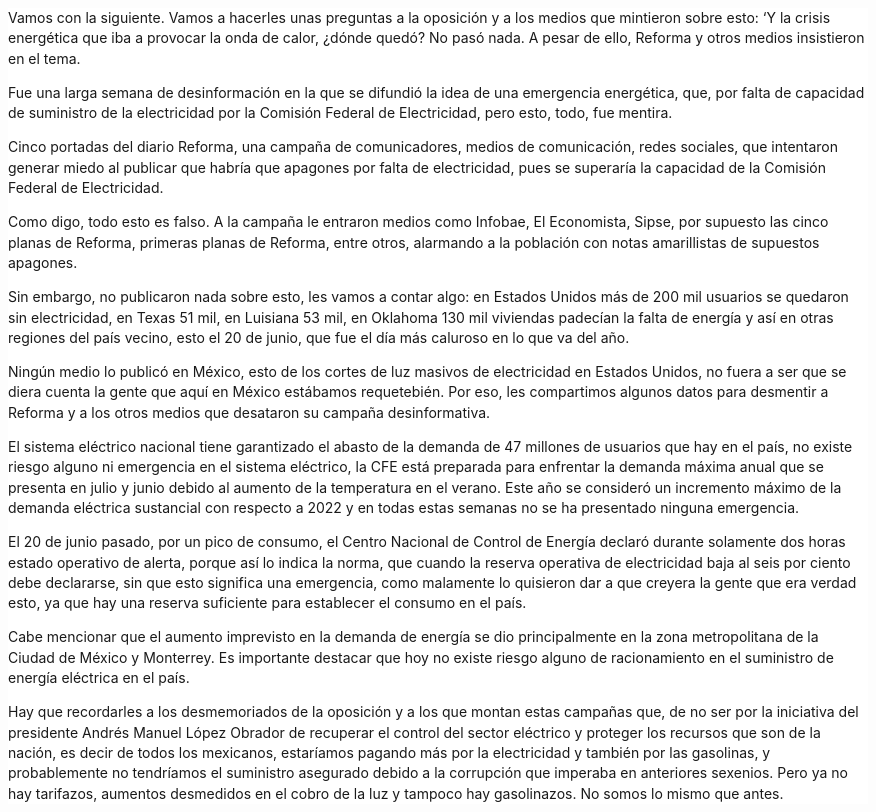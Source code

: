 Vamos con la siguiente. Vamos a hacerles unas preguntas a la oposición y a los
medios que mintieron sobre esto: ‘Y la crisis energética que iba a provocar la
onda de calor, ¿dónde quedó? No pasó nada. A pesar de ello, Reforma y otros
medios insistieron en el tema.

Fue una larga semana de desinformación en la que se difundió la idea de una
emergencia energética, que, por falta de capacidad de suministro de la
electricidad por la Comisión Federal de Electricidad, pero esto, todo, fue
mentira.

Cinco portadas del diario Reforma, una campaña de comunicadores, medios de
comunicación, redes sociales, que intentaron generar miedo al publicar que
habría que apagones por falta de electricidad, pues se superaría la capacidad
de la Comisión Federal de Electricidad.

Como digo, todo esto es falso. A la campaña le entraron medios como Infobae,
El Economista, Sipse, por supuesto las cinco planas de Reforma, primeras
planas de Reforma, entre otros, alarmando a la población con notas
amarillistas de supuestos apagones.

Sin embargo, no publicaron nada sobre esto, les vamos a contar algo: en
Estados Unidos más de 200 mil usuarios se quedaron sin electricidad, en Texas
51 mil, en Luisiana 53 mil, en Oklahoma 130 mil viviendas padecían la falta de
energía y así en otras regiones del país vecino, esto el 20 de junio, que fue
el día más caluroso en lo que va del año.

Ningún medio lo publicó en México, esto de los cortes de luz masivos de
electricidad en Estados Unidos, no fuera a ser que se diera cuenta la gente
que aquí en México estábamos requetebién. Por eso, les compartimos algunos
datos para desmentir a Reforma y a los otros medios que desataron su campaña
desinformativa.

El sistema eléctrico nacional tiene garantizado el abasto de la demanda de 47
millones de usuarios que hay en el país, no existe riesgo alguno ni emergencia
en el sistema eléctrico, la CFE está preparada para enfrentar la demanda
máxima anual que se presenta en julio y junio debido al aumento de la
temperatura en el verano. Este año se consideró un incremento máximo de la
demanda eléctrica sustancial con respecto a 2022 y en todas estas semanas no
se ha presentado ninguna emergencia.

El 20 de junio pasado, por un pico de consumo, el Centro Nacional de Control
de Energía declaró durante solamente dos horas estado operativo de alerta,
porque así lo indica la norma, que cuando la reserva operativa de electricidad
baja al seis por ciento debe declararse, sin que esto significa una
emergencia, como malamente lo quisieron dar a que creyera la gente que era
verdad esto, ya que hay una reserva suficiente para establecer el consumo en
el país.

Cabe mencionar que el aumento imprevisto en la demanda de energía se dio
principalmente en la zona metropolitana de la Ciudad de México y Monterrey. Es
importante destacar que hoy no existe riesgo alguno de racionamiento en el
suministro de energía eléctrica en el país.

Hay que recordarles a los desmemoriados de la oposición y a los que montan
estas campañas que, de no ser por la iniciativa del presidente Andrés Manuel
López Obrador de recuperar el control del sector eléctrico y proteger los
recursos que son de la nación, es decir de todos los mexicanos, estaríamos
pagando más por la electricidad y también por las gasolinas, y probablemente
no tendríamos el suministro asegurado debido a la corrupción que imperaba en
anteriores sexenios. Pero ya no hay tarifazos, aumentos desmedidos en el cobro
de la luz y tampoco hay gasolinazos. No somos lo mismo que antes.
